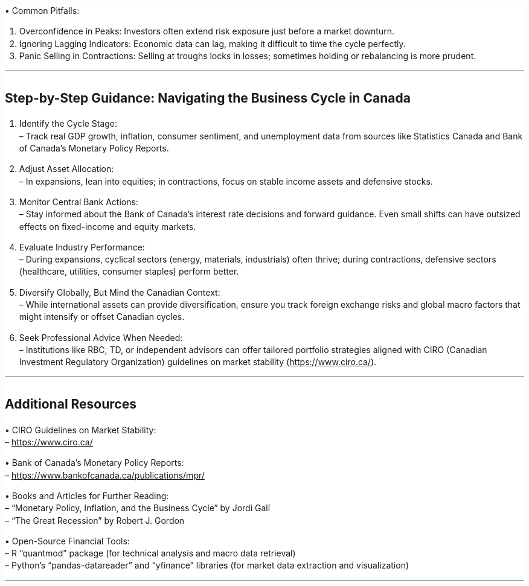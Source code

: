 • Common Pitfalls:  
  1. Overconfidence in Peaks: Investors often extend risk exposure just before a market downturn.  
  2. Ignoring Lagging Indicators: Economic data can lag, making it difficult to time the cycle perfectly.  
  3. Panic Selling in Contractions: Selling at troughs locks in losses; sometimes holding or rebalancing is more prudent.

---

## Step-by-Step Guidance: Navigating the Business Cycle in Canada

1. Identify the Cycle Stage:  
   – Track real GDP growth, inflation, consumer sentiment, and unemployment data from sources like Statistics Canada and Bank of Canada’s Monetary Policy Reports.

2. Adjust Asset Allocation:  
   – In expansions, lean into equities; in contractions, focus on stable income assets and defensive stocks.

3. Monitor Central Bank Actions:  
   – Stay informed about the Bank of Canada’s interest rate decisions and forward guidance. Even small shifts can have outsized effects on fixed-income and equity markets.

4. Evaluate Industry Performance:  
   – During expansions, cyclical sectors (energy, materials, industrials) often thrive; during contractions, defensive sectors (healthcare, utilities, consumer staples) perform better.

5. Diversify Globally, But Mind the Canadian Context:  
   – While international assets can provide diversification, ensure you track foreign exchange risks and global macro factors that might intensify or offset Canadian cycles.

6. Seek Professional Advice When Needed:  
   – Institutions like RBC, TD, or independent advisors can offer tailored portfolio strategies aligned with CIRO (Canadian Investment Regulatory Organization) guidelines on market stability (https://www.ciro.ca/).

---

## Additional Resources

• CIRO Guidelines on Market Stability:  
  – https://www.ciro.ca/  

• Bank of Canada’s Monetary Policy Reports:  
  – https://www.bankofcanada.ca/publications/mpr/  

• Books and Articles for Further Reading:  
  – “Monetary Policy, Inflation, and the Business Cycle” by Jordi Galí  
  – “The Great Recession” by Robert J. Gordon  

• Open-Source Financial Tools:  
  – R “quantmod” package (for technical analysis and macro data retrieval)  
  – Python’s “pandas-datareader” and “yfinance” libraries (for market data extraction and visualization)

---